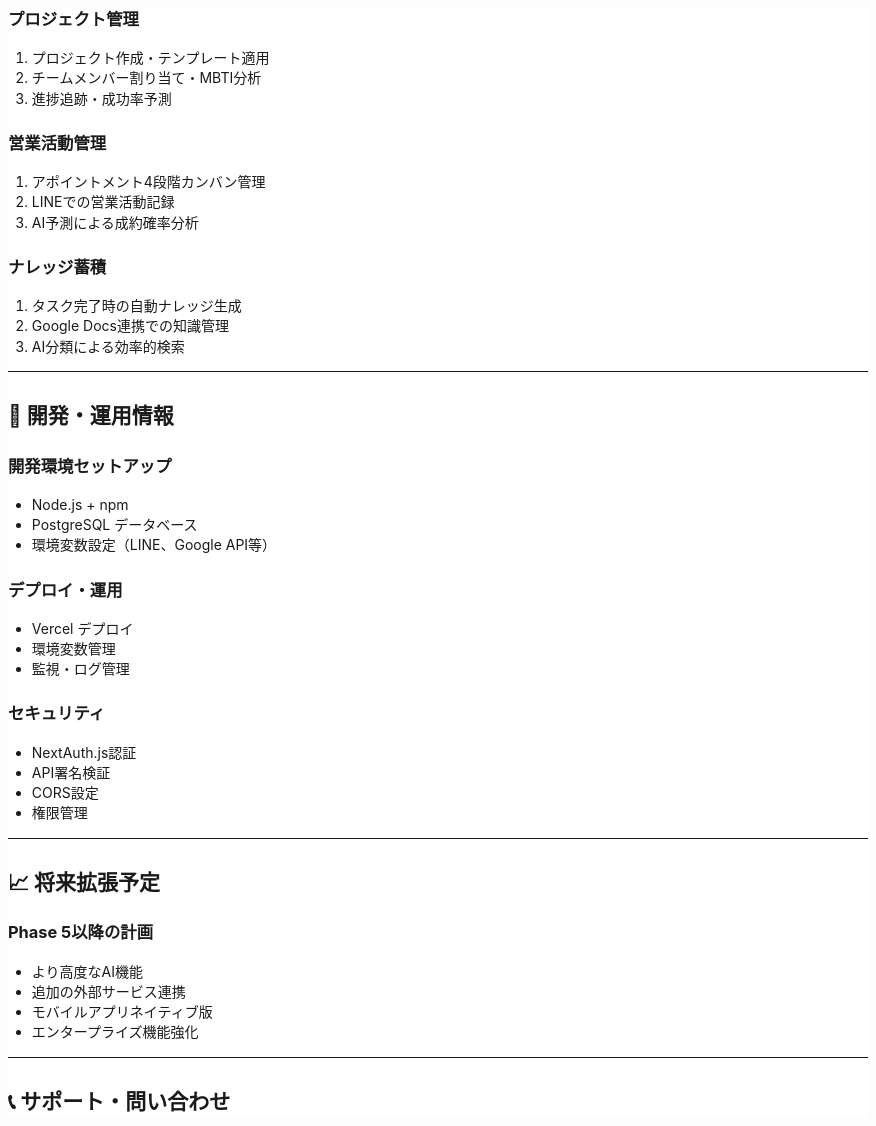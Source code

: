 ### **プロジェクト管理**
1. プロジェクト作成・テンプレート適用
2. チームメンバー割り当て・MBTI分析
3. 進捗追跡・成功率予測

### **営業活動管理**
1. アポイントメント4段階カンバン管理
2. LINEでの営業活動記録
3. AI予測による成約確率分析

### **ナレッジ蓄積**
1. タスク完了時の自動ナレッジ生成
2. Google Docs連携での知識管理
3. AI分類による効率的検索

---

## 🔧 開発・運用情報

### **開発環境セットアップ**
- Node.js + npm
- PostgreSQL データベース
- 環境変数設定（LINE、Google API等）

### **デプロイ・運用**
- Vercel デプロイ
- 環境変数管理
- 監視・ログ管理

### **セキュリティ**
- NextAuth.js認証
- API署名検証
- CORS設定
- 権限管理

---

## 📈 将来拡張予定

### **Phase 5以降の計画**
- より高度なAI機能
- 追加の外部サービス連携
- モバイルアプリネイティブ版
- エンタープライズ機能強化

---

## 📞 サポート・問い合わせ
